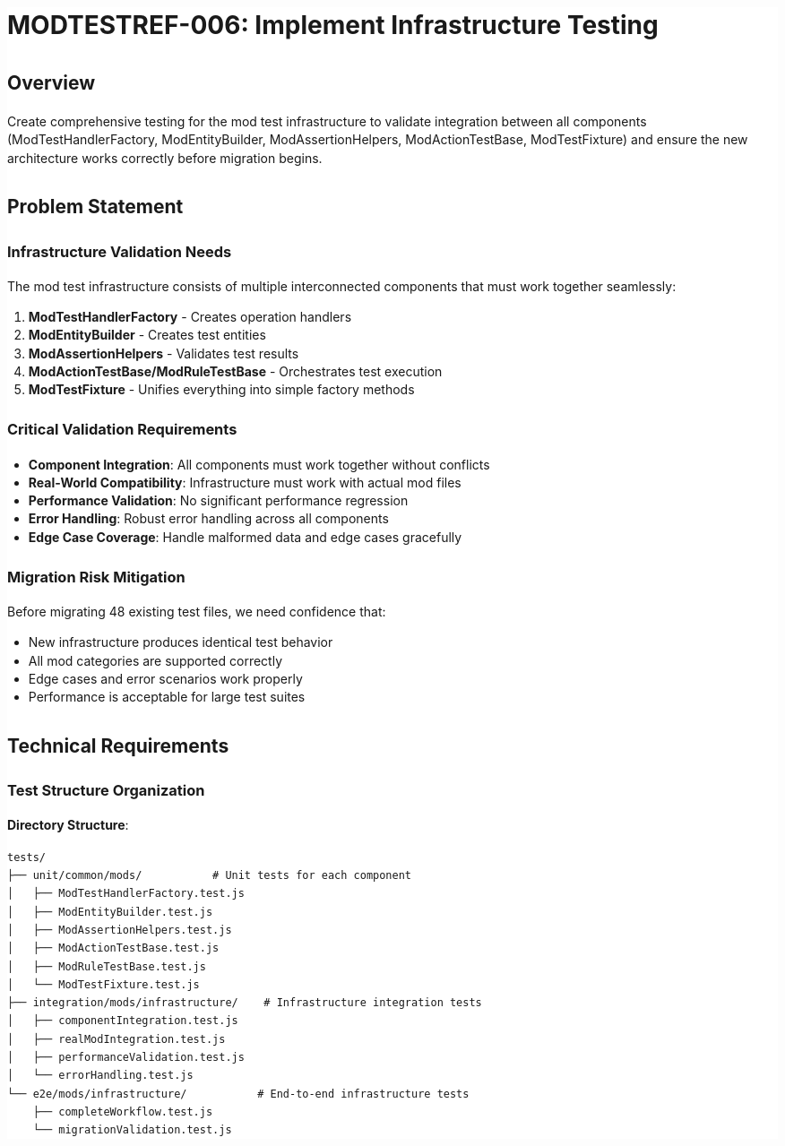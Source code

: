# MODTESTREF-006: Implement Infrastructure Testing

## Overview

Create comprehensive testing for the mod test infrastructure to validate integration between all components (ModTestHandlerFactory, ModEntityBuilder, ModAssertionHelpers, ModActionTestBase, ModTestFixture) and ensure the new architecture works correctly before migration begins.

## Problem Statement

### Infrastructure Validation Needs

The mod test infrastructure consists of multiple interconnected components that must work together seamlessly:

1. **ModTestHandlerFactory** - Creates operation handlers
2. **ModEntityBuilder** - Creates test entities
3. **ModAssertionHelpers** - Validates test results
4. **ModActionTestBase/ModRuleTestBase** - Orchestrates test execution
5. **ModTestFixture** - Unifies everything into simple factory methods

### Critical Validation Requirements

- **Component Integration**: All components must work together without conflicts
- **Real-World Compatibility**: Infrastructure must work with actual mod files
- **Performance Validation**: No significant performance regression
- **Error Handling**: Robust error handling across all components
- **Edge Case Coverage**: Handle malformed data and edge cases gracefully

### Migration Risk Mitigation

Before migrating 48 existing test files, we need confidence that:
- New infrastructure produces identical test behavior
- All mod categories are supported correctly
- Edge cases and error scenarios work properly
- Performance is acceptable for large test suites

## Technical Requirements

### Test Structure Organization

**Directory Structure**:
```
tests/
├── unit/common/mods/           # Unit tests for each component
│   ├── ModTestHandlerFactory.test.js
│   ├── ModEntityBuilder.test.js
│   ├── ModAssertionHelpers.test.js
│   ├── ModActionTestBase.test.js
│   ├── ModRuleTestBase.test.js
│   └── ModTestFixture.test.js
├── integration/mods/infrastructure/    # Infrastructure integration tests
│   ├── componentIntegration.test.js
│   ├── realModIntegration.test.js
│   ├── performanceValidation.test.js
│   └── errorHandling.test.js
└── e2e/mods/infrastructure/           # End-to-end infrastructure tests
    ├── completeWorkflow.test.js
    └── migrationValidation.test.js
```
